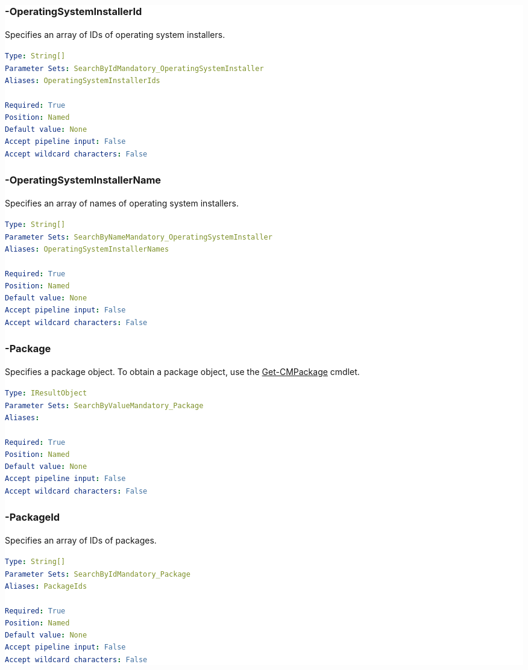 ### -OperatingSystemInstallerId
Specifies an array of IDs of operating system installers.

```yaml
Type: String[]
Parameter Sets: SearchByIdMandatory_OperatingSystemInstaller
Aliases: OperatingSystemInstallerIds

Required: True
Position: Named
Default value: None
Accept pipeline input: False
Accept wildcard characters: False
```

### -OperatingSystemInstallerName
Specifies an array of names of operating system installers.

```yaml
Type: String[]
Parameter Sets: SearchByNameMandatory_OperatingSystemInstaller
Aliases: OperatingSystemInstallerNames

Required: True
Position: Named
Default value: None
Accept pipeline input: False
Accept wildcard characters: False
```

### -Package
Specifies a package object.
To obtain a package object, use the [Get-CMPackage](Get-CMPackage.md) cmdlet.

```yaml
Type: IResultObject
Parameter Sets: SearchByValueMandatory_Package
Aliases:

Required: True
Position: Named
Default value: None
Accept pipeline input: False
Accept wildcard characters: False
```

### -PackageId
Specifies an array of IDs of packages.

```yaml
Type: String[]
Parameter Sets: SearchByIdMandatory_Package
Aliases: PackageIds

Required: True
Position: Named
Default value: None
Accept pipeline input: False
Accept wildcard characters: False
```
